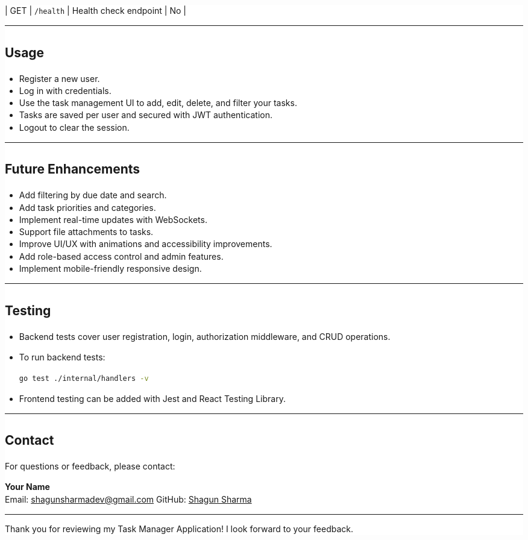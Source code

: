 | GET    | `/health`       | Health check endpoint          | No           |

---

## Usage

- Register a new user.
- Log in with credentials.
- Use the task management UI to add, edit, delete, and filter your tasks.
- Tasks are saved per user and secured with JWT authentication.
- Logout to clear the session.

---

## Future Enhancements

- Add filtering by due date and search.
- Add task priorities and categories.
- Implement real-time updates with WebSockets.
- Support file attachments to tasks.
- Improve UI/UX with animations and accessibility improvements.
- Add role-based access control and admin features.
- Implement mobile-friendly responsive design.

---

## Testing

- Backend tests cover user registration, login, authorization middleware, and CRUD operations.
- To run backend tests:

  ```bash
  go test ./internal/handlers -v
  ```

- Frontend testing can be added with Jest and React Testing Library.

---

## Contact

For questions or feedback, please contact:

**Your Name**  
Email: shagunsharmadev@gmail.com
GitHub: [Shagun Sharma](https://github.com/shagunsharma14)

---

Thank you for reviewing my Task Manager Application! I look forward to your feedback.

